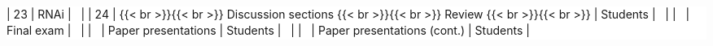 | 23 | RNAi | &nbsp; |
| 24 |  {{< br >}}{{< br >}} Discussion sections {{< br >}}{{< br >}} Review {{< br >}}{{< br >}}  | Students | &nbsp; |
| &nbsp; | Final exam | &nbsp; |
| &nbsp; | Paper presentations | Students | &nbsp; |
| &nbsp; | Paper presentations (cont.) | Students |